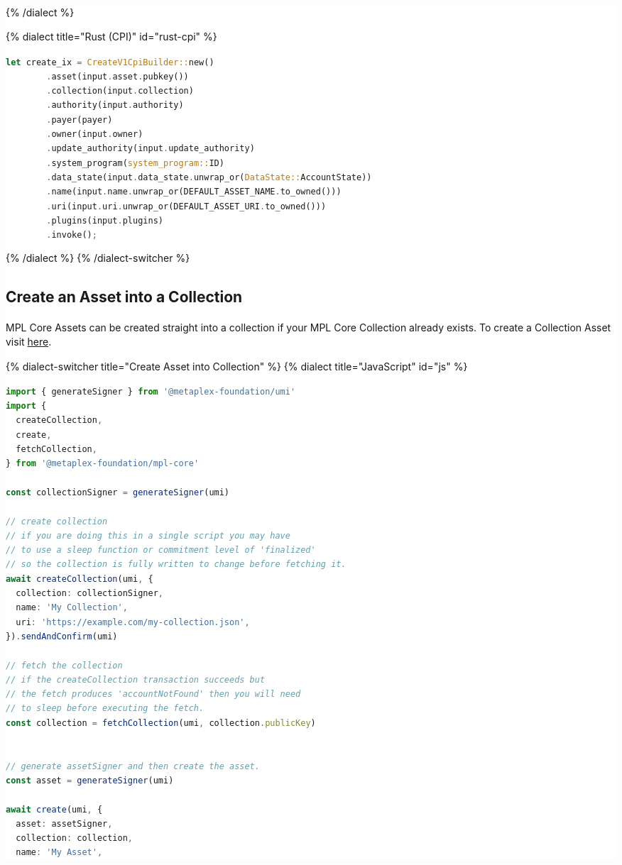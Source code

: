 {% /dialect %}

{% dialect title="Rust (CPI)" id="rust-cpi" %}

```rust
let create_ix = CreateV1CpiBuilder::new()
        .asset(input.asset.pubkey())
        .collection(input.collection)
        .authority(input.authority)
        .payer(payer)
        .owner(input.owner)
        .update_authority(input.update_authority)
        .system_program(system_program::ID)
        .data_state(input.data_state.unwrap_or(DataState::AccountState))
        .name(input.name.unwrap_or(DEFAULT_ASSET_NAME.to_owned()))
        .uri(input.uri.unwrap_or(DEFAULT_ASSET_URI.to_owned()))
        .plugins(input.plugins)
        .invoke();
```

{% /dialect %}
{% /dialect-switcher %}



## Create an Asset into a Collection

MPL Core Assets can be created straight into a collection if your MPL Core Collection already exists. To create a Collection Asset visit [here](/core/collections).

{% dialect-switcher title="Create Asset into Collection" %}
{% dialect title="JavaScript" id="js" %}

```ts
import { generateSigner } from '@metaplex-foundation/umi'
import {
  createCollection,
  create,
  fetchCollection,
} from '@metaplex-foundation/mpl-core'

const collectionSigner = generateSigner(umi)

// create collection
// if you are doing this in a single script you may have
// to use a sleep function or commitment level of 'finalized'
// so the collection is fully written to change before fetching it.
await createCollection(umi, {
  collection: collectionSigner,
  name: 'My Collection',
  uri: 'https://example.com/my-collection.json',
}).sendAndConfirm(umi)

// fetch the collection
// if the createCollection transaction succeeds but
// the fetch produces 'accountNotFound' then you will need
// to sleep before executing the fetch.
const collection = fetchCollection(umi, collection.publicKey)


// generate assetSigner and then create the asset.
const asset = generateSigner(umi)

await create(umi, {
  asset: assetSigner,
  collection: collection,
  name: 'My Asset',
```